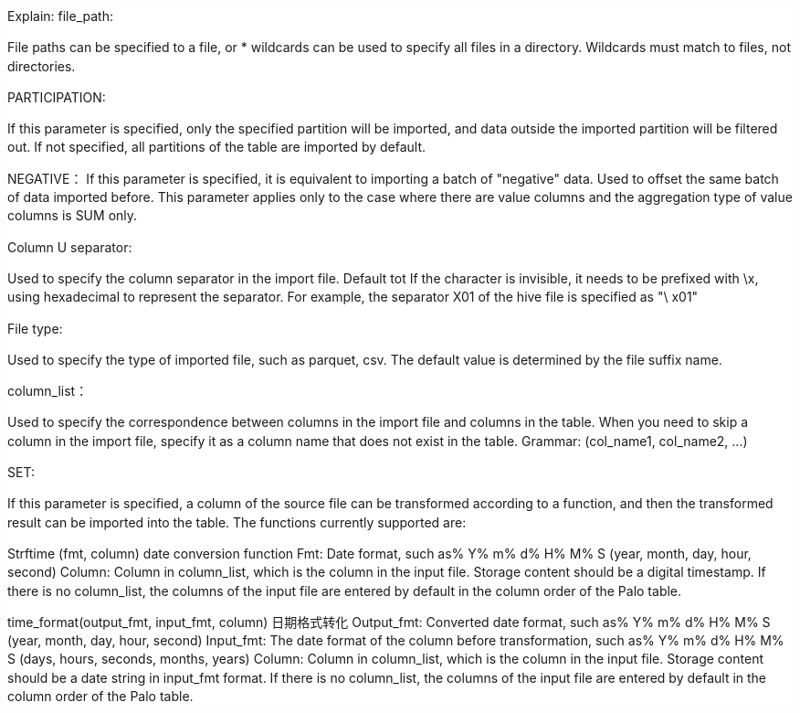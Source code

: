 Explain:
file_path:

File paths can be specified to a file, or * wildcards can be used to specify all files in a directory. Wildcards must match to files, not directories.

PARTICIPATION:

If this parameter is specified, only the specified partition will be imported, and data outside the imported partition will be filtered out.
If not specified, all partitions of the table are imported by default.

NEGATIVE：
If this parameter is specified, it is equivalent to importing a batch of "negative" data. Used to offset the same batch of data imported before.
This parameter applies only to the case where there are value columns and the aggregation type of value columns is SUM only.

Column U separator:

Used to specify the column separator in the import file. Default tot
If the character is invisible, it needs to be prefixed with \x, using hexadecimal to represent the separator.
For example, the separator X01 of the hive file is specified as "\ x01"

File type:

Used to specify the type of imported file, such as parquet, csv. The default value is determined by the file suffix name.

column_list：

Used to specify the correspondence between columns in the import file and columns in the table.
When you need to skip a column in the import file, specify it as a column name that does not exist in the table.
Grammar:
(col_name1, col_name2, ...)

SET:

If this parameter is specified, a column of the source file can be transformed according to a function, and then the transformed result can be imported into the table.
The functions currently supported are:

Strftime (fmt, column) date conversion function
Fmt: Date format, such as% Y% m% d% H% M% S (year, month, day, hour, second)
Column: Column in column_list, which is the column in the input file. Storage content should be a digital timestamp.
If there is no column_list, the columns of the input file are entered by default in the column order of the Palo table.

time_format(output_fmt, input_fmt, column) 日期格式转化
Output_fmt: Converted date format, such as% Y% m% d% H% M% S (year, month, day, hour, second)
Input_fmt: The date format of the column before transformation, such as% Y% m% d% H% M% S (days, hours, seconds, months, years)
Column: Column in column_list, which is the column in the input file. Storage content should be a date string in input_fmt format.
If there is no column_list, the columns of the input file are entered by default in the column order of the Palo table.

